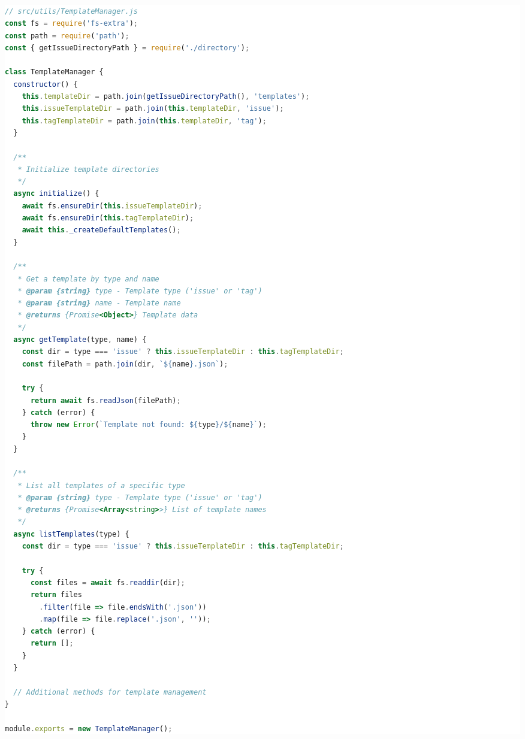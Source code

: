 ```javascript
// src/utils/TemplateManager.js
const fs = require('fs-extra');
const path = require('path');
const { getIssueDirectoryPath } = require('./directory');

class TemplateManager {
  constructor() {
    this.templateDir = path.join(getIssueDirectoryPath(), 'templates');
    this.issueTemplateDir = path.join(this.templateDir, 'issue');
    this.tagTemplateDir = path.join(this.templateDir, 'tag');
  }
  
  /**
   * Initialize template directories
   */
  async initialize() {
    await fs.ensureDir(this.issueTemplateDir);
    await fs.ensureDir(this.tagTemplateDir);
    await this._createDefaultTemplates();
  }
  
  /**
   * Get a template by type and name
   * @param {string} type - Template type ('issue' or 'tag')
   * @param {string} name - Template name
   * @returns {Promise<Object>} Template data
   */
  async getTemplate(type, name) {
    const dir = type === 'issue' ? this.issueTemplateDir : this.tagTemplateDir;
    const filePath = path.join(dir, `${name}.json`);
    
    try {
      return await fs.readJson(filePath);
    } catch (error) {
      throw new Error(`Template not found: ${type}/${name}`);
    }
  }
  
  /**
   * List all templates of a specific type
   * @param {string} type - Template type ('issue' or 'tag')
   * @returns {Promise<Array<string>>} List of template names
   */
  async listTemplates(type) {
    const dir = type === 'issue' ? this.issueTemplateDir : this.tagTemplateDir;
    
    try {
      const files = await fs.readdir(dir);
      return files
        .filter(file => file.endsWith('.json'))
        .map(file => file.replace('.json', ''));
    } catch (error) {
      return [];
    }
  }

  // Additional methods for template management
}

module.exports = new TemplateManager();
```
